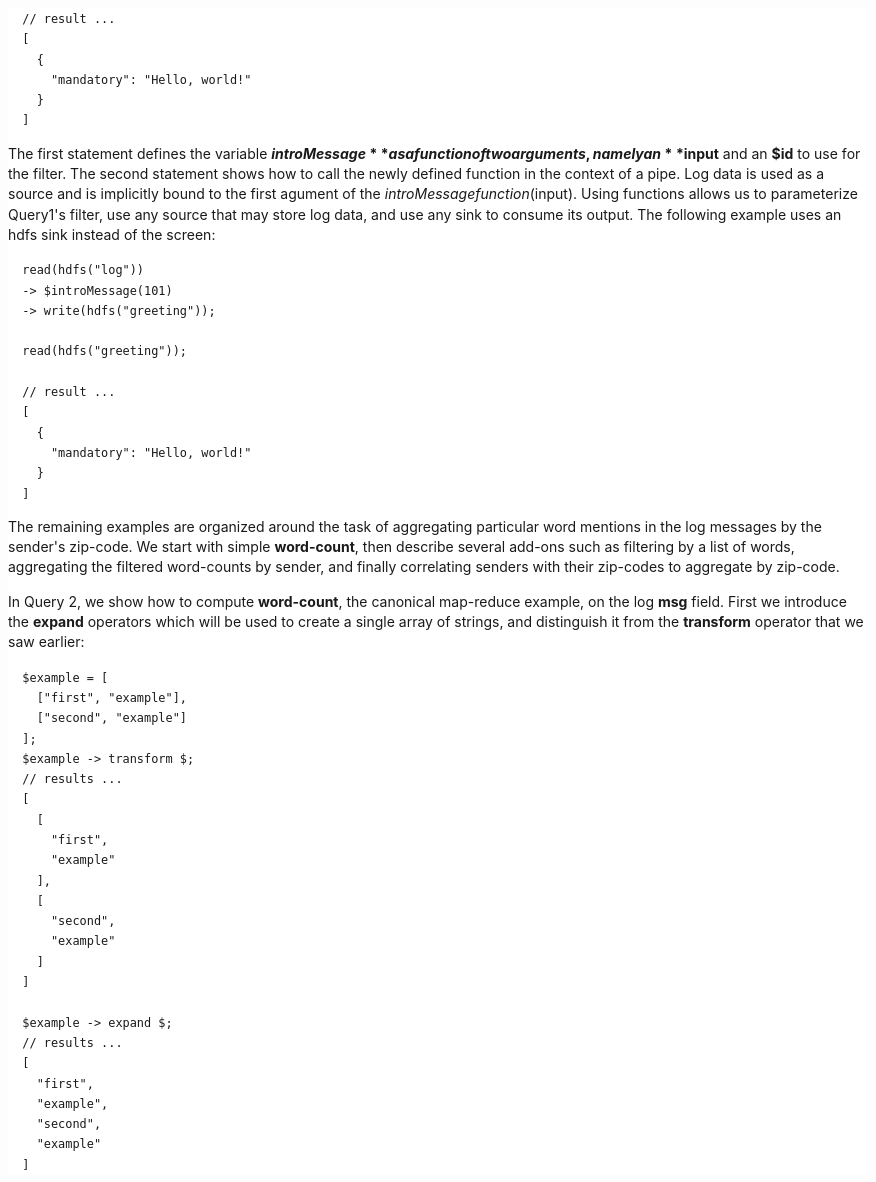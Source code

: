 ```
  // result ...
  [
    {
      "mandatory": "Hello, world!"
    }
  ]
```

The first statement defines the variable **$introMessage** as a function of two arguments, namely an **$input** and an **$id** to use for the filter. The second statement shows how to call the newly defined function in the context of a pipe. Log data is used as a source and is implicitly bound to the first agument of the $introMessage function ($input). Using functions allows us to parameterize Query1's filter, use any source that may store log data, and use any sink to consume its output. The following example uses an hdfs sink instead of the screen:

```
  read(hdfs("log"))
  -> $introMessage(101)
  -> write(hdfs("greeting"));
  
  read(hdfs("greeting"));

  // result ...
  [
    {
      "mandatory": "Hello, world!"
    }
  ]
```

The remaining examples are organized around the task of aggregating particular word mentions in the log messages by the sender's zip-code. We start with simple **word-count**, then describe several add-ons such as filtering by a list of words, aggregating the filtered word-counts by sender, and finally correlating senders with their zip-codes to aggregate by zip-code.

In Query 2, we show how to compute **word-count**, the canonical map-reduce example, on the log **msg** field. First we introduce the **expand** operators which will be used to create a single array of strings, and distinguish it from the **transform** operator that we saw earlier:

```
  $example = [ 
    ["first", "example"],
    ["second", "example"]
  ];
  $example -> transform $;
  // results ...
  [
    [
      "first",
      "example"
    ],
    [
      "second",
      "example"
    ]
  ]

  $example -> expand $;
  // results ...
  [
    "first",
    "example",
    "second",
    "example"
  ]
```